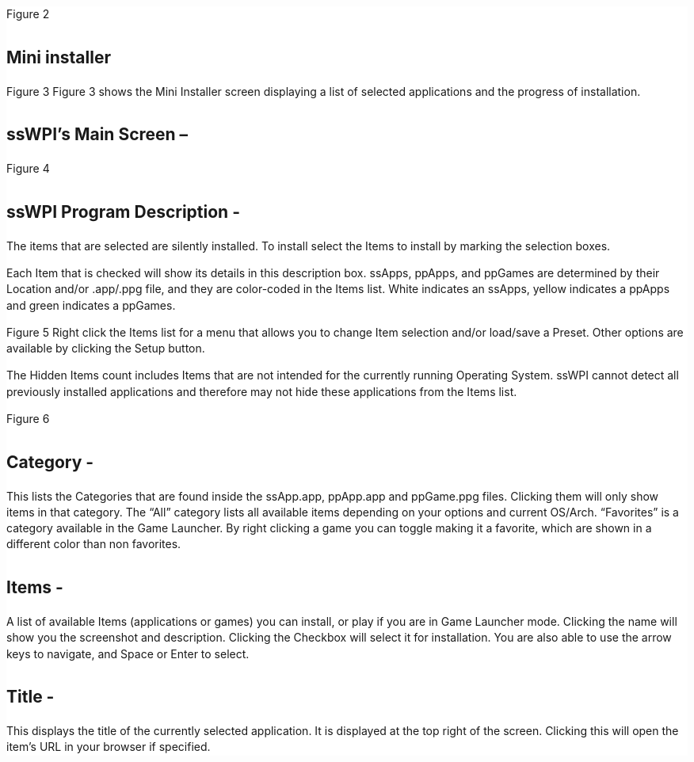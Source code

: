  
Figure 2


## Mini installer

 
Figure 3 
Figure 3 shows the Mini Installer screen displaying a list of selected applications and the progress of installation.


## ssWPI’s Main Screen –

 
Figure 4

## ssWPI Program Description - 
The items that are selected are silently installed.
To install select the Items to install by marking the selection boxes.
    
Each Item that is checked will show its details in this description box.  ssApps, ppApps, and ppGames are determined by their Location and/or .app/.ppg file, and they are color-coded in the Items list.
White indicates an ssApps, yellow indicates a ppApps and green indicates a ppGames.
 
Figure 5
Right click the Items list for a menu that allows you to change Item selection and/or load/save a Preset.  Other options are available by clicking the Setup button.



The Hidden Items count includes Items that are not intended for the currently running Operating System.  ssWPI cannot detect all previously installed applications and therefore may not hide these applications from the Items list.

 
Figure 6
## Category - 
This lists the Categories that are found inside the ssApp.app, ppApp.app and ppGame.ppg files.  Clicking them will only show items in that category.  The “All” category lists all available items depending on your options and current OS/Arch.  “Favorites” is a category available in the Game Launcher.  By right clicking a game you can toggle making it a favorite, which are shown in a different color than non favorites.  

## Items - 
A list of available Items (applications or games) you can install, or play if you are in Game Launcher mode.  Clicking the name will show you the screenshot and description.  Clicking the Checkbox will select it for installation.  You are also able to use the arrow keys to navigate, and Space or Enter to select.

## Title - 
This displays the title of the currently selected application.  It is displayed at the top right of the screen.  Clicking this will open the item’s URL in your browser if specified.
